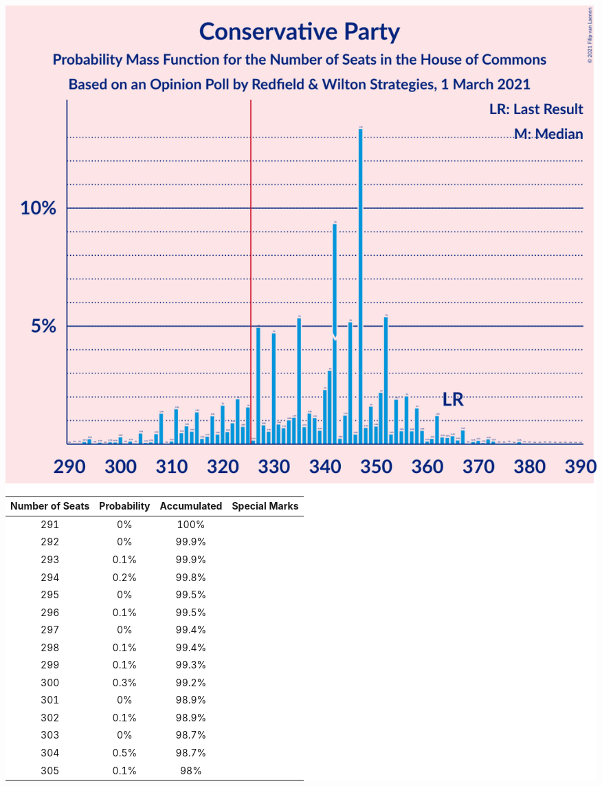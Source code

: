 ![Graph with seats probability mass function not yet produced](2021-03-01-RedfieldWiltonStrategies-seats-pmf-conservativeparty.png "Seats Probability Mass Function")

| Number of Seats | Probability | Accumulated | Special Marks |
|:---------------:|:-----------:|:-----------:|:-------------:|
| 291 | 0% | 100% |  |
| 292 | 0% | 99.9% |  |
| 293 | 0.1% | 99.9% |  |
| 294 | 0.2% | 99.8% |  |
| 295 | 0% | 99.5% |  |
| 296 | 0.1% | 99.5% |  |
| 297 | 0% | 99.4% |  |
| 298 | 0.1% | 99.4% |  |
| 299 | 0.1% | 99.3% |  |
| 300 | 0.3% | 99.2% |  |
| 301 | 0% | 98.9% |  |
| 302 | 0.1% | 98.9% |  |
| 303 | 0% | 98.7% |  |
| 304 | 0.5% | 98.7% |  |
| 305 | 0.1% | 98% |  |